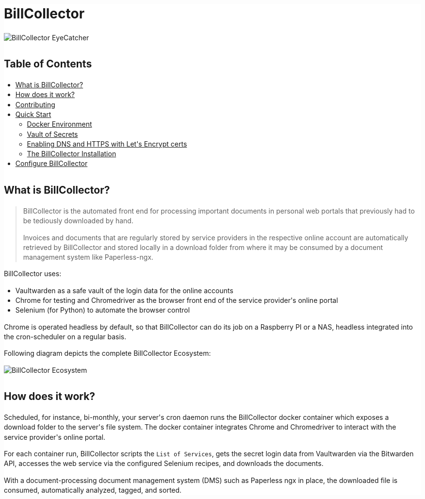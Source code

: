 # BillCollector

![BillCollector EyeCatcher](/doc/BillCollector_EyeCatcher.jpg)

## Table of Contents

- [What is BillCollector?](#what-is-billcollector)
- [How does it work?](#how-does-it-work)
- [Contributing](#contributing)
- [Quick Start](#quick-start)
  - [Docker Environment](#docker-environment)
  - [Vault of Secrets](#vault-of-secrets)
  - [Enabling DNS and HTTPS with Let's Encrypt certs](#enabling-dns-and-https-with-lets-encrypt-certs)
  - [The BillCollector Installation](#the-billcollector-installation)
- [Configure BillCollector](#configuration)

## What is BillCollector?

> BillCollector is the automated front end for processing important documents in personal web portals that previously had to be tediously downloaded by hand.
>
> Invoices and documents that are regularly stored by service providers in the respective online account are automatically retrieved by BillCollector and stored locally in a download folder from where it may be consumed by a document management system like Paperless-ngx.

BillCollector uses:

- Vaultwarden as a safe vault of the login data for the online accounts
- Chrome for testing and Chromedriver as the browser front end of the service provider's online portal
- Selenium (for Python) to automate the browser control

Chrome is operated headless by default, so that BillCollector can do its job on a Raspberry PI or a NAS, headless integrated into the cron-scheduler on a regular basis.

Following diagram depicts the complete BillCollector Ecosystem:

![BillCollector Ecosystem](/doc/BillCollector.svg)

## How does it work?

Scheduled, for instance, bi-monthly, your server's cron daemon runs the BillCollector docker container which exposes a download folder to the server's file system. The docker container integrates Chrome and Chromedriver to interact with the service provider's online portal.

For each container run, BillCollector scripts the `List of Services`, gets the secret login data from Vaultwarden via the Bitwarden API, accesses the web service via the configured Selenium recipes, and downloads the documents.

With a document-processing document management system (DMS) such as Paperless ngx in place, the downloaded file is consumed, automatically analyzed, tagged, and sorted.
